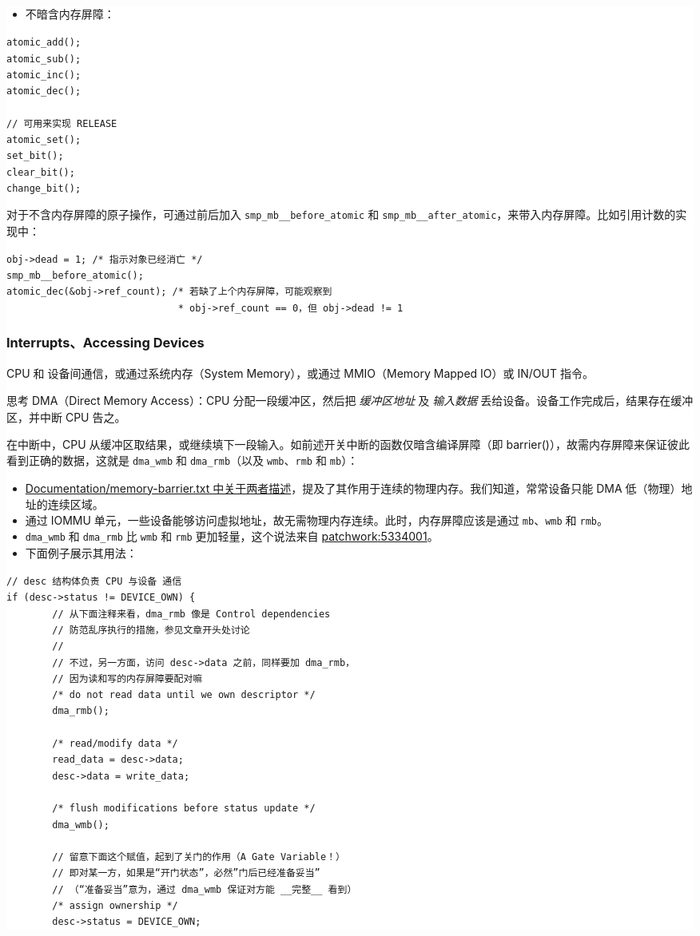 - 不暗含内存屏障：

<span/>

	atomic_add();
	atomic_sub();
	atomic_inc();
	atomic_dec();

	// 可用来实现 RELEASE
	atomic_set();
	set_bit();
	clear_bit();
	change_bit();

对于不含内存屏障的原子操作，可通过前后加入 `smp_mb__before_atomic` 和 `smp_mb__after_atomic`，来带入内存屏障。比如引用计数的实现中：

	obj->dead = 1; /* 指示对象已经消亡 */
	smp_mb__before_atomic();
	atomic_dec(&obj->ref_count); /* 若缺了上个内存屏障，可能观察到
	                              * obj->ref_count == 0，但 obj->dead != 1

### Interrupts、Accessing Devices

CPU 和 设备间通信，或通过系统内存（System Memory），或通过 MMIO（Memory Mapped IO）或 IN/OUT 指令。

思考 DMA（Direct Memory Access）：CPU 分配一段缓冲区，然后把 _缓冲区地址_ 及 _输入数据_ 丢给设备。设备工作完成后，结果存在缓冲区，并中断 CPU 告之。

在中断中，CPU 从缓冲区取结果，或继续填下一段输入。如前述开关中断的函数仅暗含编译屏障（即 barrier()），故需内存屏障来保证彼此看到正确的数据，这就是 `dma_wmb` 和 `dma_rmb`（以及 `wmb`、`rmb` 和 `mb`）：

- [Documentation/memory-barrier.txt 中关于两者描述][14]，提及了其作用于连续的物理内存。我们知道，常常设备只能 DMA 低（物理）地址的连续区域。
- 通过 IOMMU 单元，一些设备能够访问虚拟地址，故无需物理内存连续。此时，内存屏障应该是通过 `mb`、`wmb` 和 `rmb`。
- `dma_wmb` 和 `dma_rmb` 比 `wmb` 和 `rmb` 更加轻量，这个说法来自 [patchwork:5334001][15]。
- 下面例子展示其用法：

<span/>

	// desc 结构体负责 CPU 与设备 通信
	if (desc->status != DEVICE_OWN) {
	        // 从下面注释来看，dma_rmb 像是 Control dependencies
	        // 防范乱序执行的措施，参见文章开头处讨论
	        //
	        // 不过，另一方面，访问 desc->data 之前，同样要加 dma_rmb，
	        // 因为读和写的内存屏障要配对嘛
	        /* do not read data until we own descriptor */
	        dma_rmb();

	        /* read/modify data */
	        read_data = desc->data;
	        desc->data = write_data;

	        /* flush modifications before status update */
	        dma_wmb();

	        // 留意下面这个赋值，起到了关门的作用（A Gate Variable！）
	        // 即对某一方，如果是“开门状态”，必然”门后已经准备妥当”
	        // （“准备妥当”意为，通过 dma_wmb 保证对方能 __完整__ 看到）
	        /* assign ownership */
	        desc->status = DEVICE_OWN;


[1]: http://tinylab.org
[2]: /memory-ordering/
[3]: http://lxr.free-electrons.com/source/Documentation/memory-barriers.txt
[4]: http://en.cppreference.com/w/cpp/language/bit_field
[5]: http://lxr.free-electrons.com/source/include/linux/compiler-gcc.h?v=4.9#L15
[6]: /wp-content/uploads/2017/01/cpu-smp-iommu-mmio-device.jpg
[7]: https://www.researchgate.net/publication/2389924_WRL_Research_Report_957
[8]: /memory-ordering/#section-2
[9]: /wp-content/uploads/2017/01/Memory-ordering-load-acquire-store-release.jpg
[10]: http://lxr.free-electrons.com/source/arch/arm64/kernel/process.c?v=4.9#L342
[11]: http://lxr.free-electrons.com/source/include/linux/sched.h?v=4.9#L284
[12]: http://lxr.free-electrons.com/source/kernel/sched/core.c?v=4.9#L2019
[13]: /memory-ordering/#section-3
[14]: http://lxr.free-electrons.com/source/Documentation/memory-barriers.txt?v=4.9#L1889
[15]: https://patchwork.kernel.org/patch/5334001/
[16]: http://lxr.free-electrons.com/source/arch/arm64/include/asm/io.h?v=4.9#L135
[17]: http://lxr.free-electrons.com/source/arch/arm64/include/asm/io.h?v=4.9#L136
[18]: http://lxr.free-electrons.com/source/arch/arm64/include/asm/io.h?v=4.9#L137
[19]: http://lxr.free-electrons.com/source/arch/arm64/include/asm/io.h?v=4.9#L138
[20]: http://lxr.free-electrons.com/source/arch/arm64/include/asm/io.h?v=4.9#L140
[21]: http://lxr.free-electrons.com/source/arch/arm64/include/asm/io.h?v=4.9#L141
[22]: http://lxr.free-electrons.com/source/arch/arm64/include/asm/io.h?v=4.9#L142
[23]: http://lxr.free-electrons.com/source/arch/arm64/include/asm/io.h?v=4.9#L143
[24]: https://lwn.net/Articles/698014/